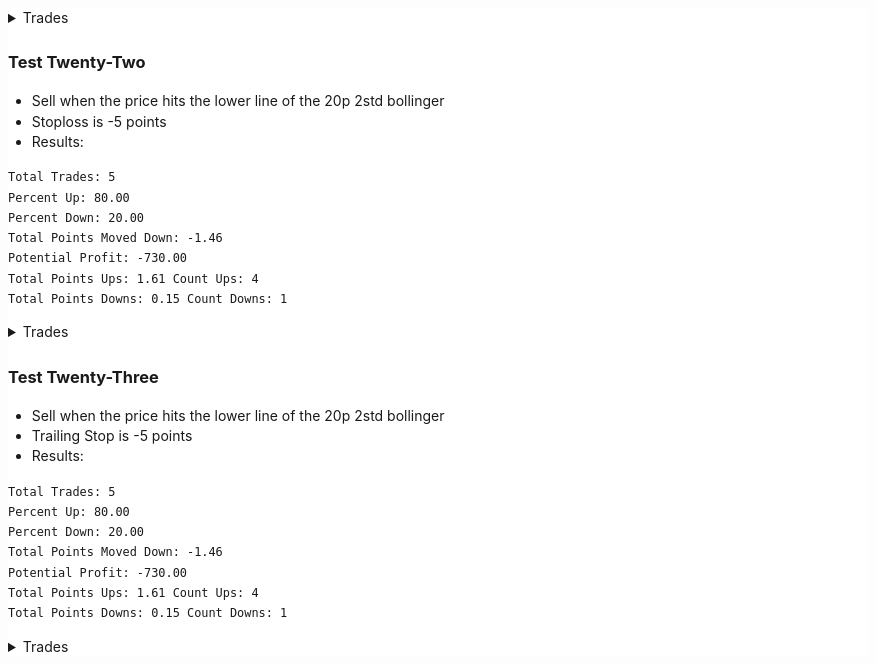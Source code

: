 <details><summary>Trades</summary></details>

### Test Twenty-Two
* Sell when the price hits the lower line of the 20p 2std bollinger
* Stoploss is -5 points
* Results:
```
Total Trades: 5
Percent Up: 80.00
Percent Down: 20.00
Total Points Moved Down: -1.46
Potential Profit: -730.00
Total Points Ups: 1.61 Count Ups: 4
Total Points Downs: 0.15 Count Downs: 1
```

<details><summary>Trades</summary></details>

### Test Twenty-Three
* Sell when the price hits the lower line of the 20p 2std bollinger
* Trailing Stop is -5 points
* Results:
```
Total Trades: 5
Percent Up: 80.00
Percent Down: 20.00
Total Points Moved Down: -1.46
Potential Profit: -730.00
Total Points Ups: 1.61 Count Ups: 4
Total Points Downs: 0.15 Count Downs: 1
```

<details><summary>Trades</summary></details>
